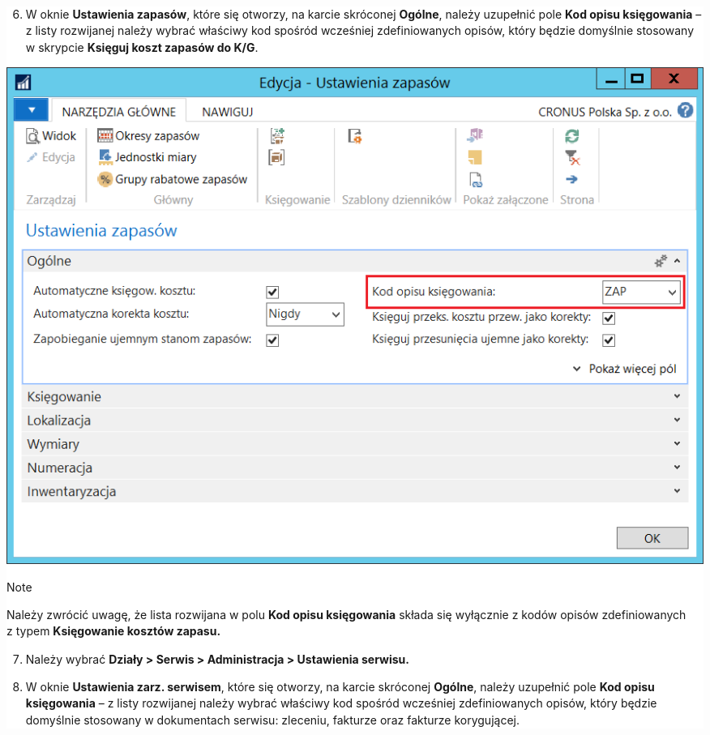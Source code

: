 6. W oknie **Ustawienia zapasów**, które się otworzy, na karcie
skróconej **Ogólne**, należy uzupełnić pole **Kod opisu
księgowania** – z listy rozwijanej należy wybrać właściwy kod
spośród wcześniej zdefiniowanych opisów, który będzie domyślnie
stosowany w skrypcie **Księguj koszt zapasów do K/G**.

  ![](media/image7.png)


 >[!NOTE]
 > Należy zwrócić uwagę, że lista rozwijana w polu **Kod opisu
 księgowania** składa się wyłącznie z kodów opisów zdefiniowanych
 z typem **Księgowanie kosztów zapasu.**

7. Należy wybrać **Działy \> Serwis \> Administracja \> Ustawienia
serwisu.**

8. W oknie **Ustawienia zarz. serwisem**, które się otworzy, na karcie
skróconej **Ogólne**, należy uzupełnić pole **Kod opisu
księgowania** – z listy rozwijanej należy wybrać właściwy kod
spośród wcześniej zdefiniowanych opisów, który będzie domyślnie
stosowany w dokumentach serwisu: zleceniu, fakturze oraz fakturze
korygującej.
